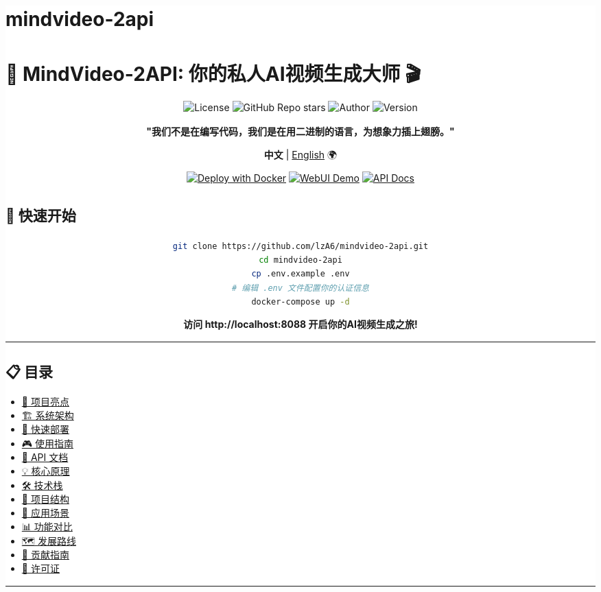 # mindvideo-2api
<video controls src="https://github.com/user-attachments/assets/a2eeea91-bf2a-43bb-afe6-2031e19a93f4">
  您的浏览器不支持HTML5视频标签。
</video>

# 🧠 MindVideo-2API: 你的私人AI视频生成大师 🎬

<div align="center">

![License](https://img.shields.io/badge/License-Apache_2.0-blue.svg)
![GitHub Repo stars](https://img.shields.io/github/stars/lzA6/mindvideo-2api?style=social)
![Author](https://img.shields.io/badge/Author-lzA6-brightgreen)
![Version](https://img.shields.io/badge/Version-1.0.0-orange)

**"我们不是在编写代码，我们是在用二进制的语言，为想象力插上翅膀。"**

**中文** | [English](README.en.md) 🌍

[![Deploy with Docker](https://img.shields.io/badge/Deploy-Docker-2496ED?style=for-the-badge&logo=docker&logoColor=white)](README.md#-懒人一键部署教程-docker)
[![WebUI Demo](https://img.shields.io/badge/Try-WebUI_Demo-FF6B6B?style=for-the-badge&logo=chatbot&logoColor=white)](README.md#-如何使用-api--webui)
[![API Docs](https://img.shields.io/badge/View-API_Docs-8B5CF6?style=for-the-badge&logo=swagger&logoColor=white)](README.md#-如何使用-api--webui)

</div>

## 🎯 快速开始

<div align="center">

```bash
git clone https://github.com/lzA6/mindvideo-2api.git
cd mindvideo-2api
cp .env.example .env
# 编辑 .env 文件配置你的认证信息
docker-compose up -d
```

**访问 http://localhost:8088 开启你的AI视频生成之旅!**

</div>

---

## 📋 目录

- [🌟 项目亮点](#-项目亮点)
- [🏗️ 系统架构](#️-系统架构)
- [🚀 快速部署](#-快速部署)
- [🎮 使用指南](#-使用指南)
- [🔧 API 文档](#-api-文档)
- [💡 核心原理](#-核心原理)
- [🛠️ 技术栈](#️-技术栈)
- [📁 项目结构](#-项目结构)
- [🎯 应用场景](#-应用场景)
- [📊 功能对比](#-功能对比)
- [🗺️ 发展路线](#️-发展路线)
- [🤝 贡献指南](#-贡献指南)
- [📄 许可证](#-许可证)

---